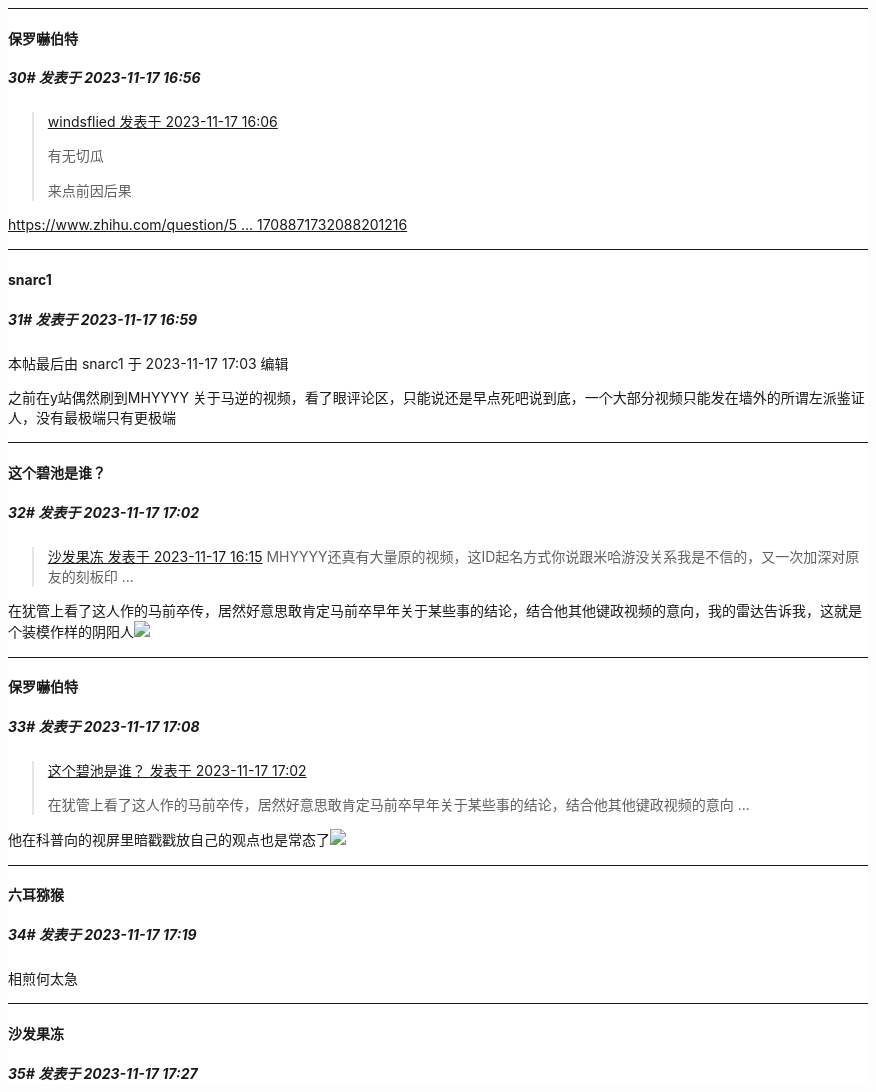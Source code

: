 *****

####  保罗嚇伯特  
##### 30#       发表于 2023-11-17 16:56

<blockquote><a href="httphttps://bbs.saraba1st.com/2b/forum.php?mod=redirect&amp;goto=findpost&amp;pid=63066901&amp;ptid=2161078" target="_blank">windsflied 发表于 2023-11-17 16:06</a>

有无切瓜

来点前因后果</blockquote>
[https://www.zhihu.com/question/5 ... 1708871732088201216](https://www.zhihu.com/question/573558215/answer/3291297661?utm_psn=1708871732088201216)


*****

####  snarc1  
##### 31#       发表于 2023-11-17 16:59

 本帖最后由 snarc1 于 2023-11-17 17:03 编辑 

之前在y站偶然刷到MHYYYY 关于马逆的视频，看了眼评论区，只能说还是早点死吧说到底，一个大部分视频只能发在墙外的所谓左派鉴证人，没有最极端只有更极端

*****

####  这个碧池是谁？  
##### 32#       发表于 2023-11-17 17:02

<blockquote><a href="httphttps://bbs.saraba1st.com/2b/forum.php?mod=redirect&amp;goto=findpost&amp;pid=63066980&amp;ptid=2161078" target="_blank">沙发果冻 发表于 2023-11-17 16:15</a>
MHYYYY还真有大量原的视频，这ID起名方式你说跟米哈游没关系我是不信的，又一次加深对原友的刻板印 ...</blockquote>
在犹管上看了这人作的马前卒传，居然好意思敢肯定马前卒早年关于某些事的结论，结合他其他键政视频的意向，我的雷达告诉我，这就是个装模作样的阴阳人<img src="https://static.saraba1st.com/image/smiley/face2017/065.png" referrerpolicy="no-referrer">

*****

####  保罗嚇伯特  
##### 33#       发表于 2023-11-17 17:08

<blockquote><a href="httphttps://bbs.saraba1st.com/2b/forum.php?mod=redirect&amp;goto=findpost&amp;pid=63067475&amp;ptid=2161078" target="_blank">这个碧池是谁？ 发表于 2023-11-17 17:02</a>

在犹管上看了这人作的马前卒传，居然好意思敢肯定马前卒早年关于某些事的结论，结合他其他键政视频的意向 ...</blockquote>
他在科普向的视屏里暗戳戳放自己的观点也是常态了<img src="https://static.saraba1st.com/image/smiley/face2017/067.png" referrerpolicy="no-referrer">

*****

####  六耳猕猴  
##### 34#       发表于 2023-11-17 17:19

相煎何太急

*****

####  沙发果冻  
##### 35#       发表于 2023-11-17 17:27
